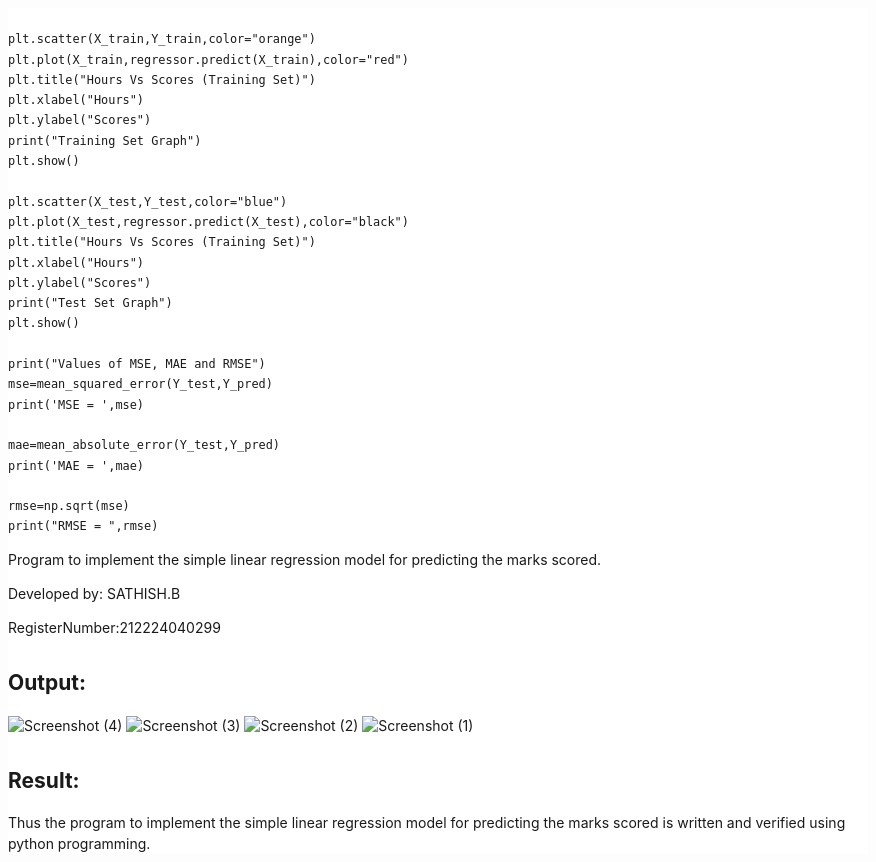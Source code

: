 ```

plt.scatter(X_train,Y_train,color="orange")
plt.plot(X_train,regressor.predict(X_train),color="red")
plt.title("Hours Vs Scores (Training Set)")
plt.xlabel("Hours")
plt.ylabel("Scores")
print("Training Set Graph")
plt.show()

plt.scatter(X_test,Y_test,color="blue")
plt.plot(X_test,regressor.predict(X_test),color="black")
plt.title("Hours Vs Scores (Training Set)")
plt.xlabel("Hours")
plt.ylabel("Scores")
print("Test Set Graph")
plt.show()

print("Values of MSE, MAE and RMSE")
mse=mean_squared_error(Y_test,Y_pred)
print('MSE = ',mse)

mae=mean_absolute_error(Y_test,Y_pred)
print('MAE = ',mae)

rmse=np.sqrt(mse)
print("RMSE = ",rmse)

```

Program to implement the simple linear regression model for predicting the marks scored.

Developed by: SATHISH.B

RegisterNumber:212224040299

## Output:
<img width="1920" height="1200" alt="Screenshot (4)" src="https://github.com/user-attachments/assets/8bd27822-cd57-4dfa-be04-e6409a4b1a2c" />
<img width="1920" height="1200" alt="Screenshot (3)" src="https://github.com/user-attachments/assets/8b985ef8-df89-4313-b4a6-01d090d08826" />
<img width="1920" height="1200" alt="Screenshot (2)" src="https://github.com/user-attachments/assets/1556d45b-75c5-4b56-b3fb-1a159788ebe6" />
<img width="1920" height="1200" alt="Screenshot (1)" src="https://github.com/user-attachments/assets/18d4d142-68d8-43dd-aaac-b656cbacf7f2" />


## Result:
Thus the program to implement the simple linear regression model for predicting the marks scored is written and verified using python programming.
